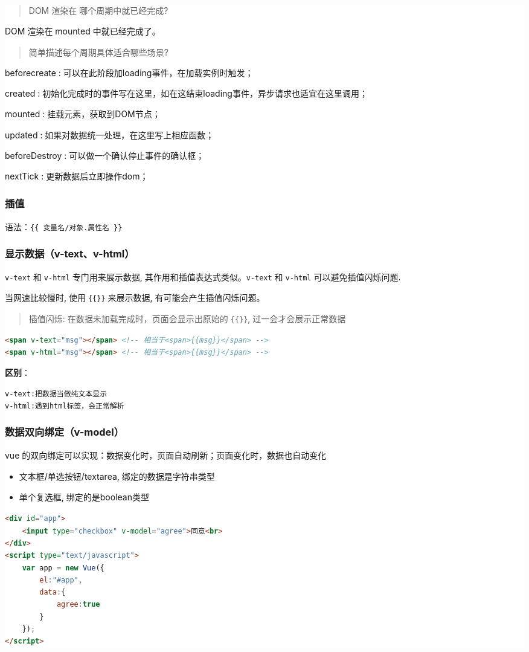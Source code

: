> DOM 渲染在 哪个周期中就已经完成?

DOM 渲染在 mounted 中就已经完成了。

> 简单描述每个周期具体适合哪些场景?

beforecreate : 可以在此阶段加loading事件，在加载实例时触发；

created : 初始化完成时的事件写在这里，如在这结束loading事件，异步请求也适宜在这里调用；

mounted : 挂载元素，获取到DOM节点；

updated : 如果对数据统一处理，在这里写上相应函数；

beforeDestroy : 可以做一个确认停止事件的确认框；

nextTick : 更新数据后立即操作dom；

### 插值

语法：`{{ 变量名/对象.属性名 }}`

### 显示数据（v-text、v-html）

 `v-text` 和 `v-html` 专门用来展示数据, 其作用和插值表达式类似。`v-text` 和 `v-html` 可以避免插值闪烁问题.

 当网速比较慢时, 使用 `{{}}` 来展示数据, 有可能会产生插值闪烁问题。

> 插值闪烁: 在数据未加载完成时，页面会显示出原始的 `{{}}`, 过一会才会展示正常数据

``` html
<span v-text="msg"></span> <!-- 相当于<span>{{msg}}</span> -->
<span v-html="msg"></span> <!-- 相当于<span>{{msg}}</span> -->
```

**区别**：

``` html
v-text:把数据当做纯文本显示
v-html:遇到html标签，会正常解析
```

### 数据双向绑定（v-model）

vue 的双向绑定可以实现：数据变化时，页面自动刷新；页面变化时，数据也自动变化

* 文本框/单选按钮/textarea, 绑定的数据是字符串类型

* 单个复选框, 绑定的是boolean类型

``` html
<div id="app">
    <input type="checkbox" v-model="agree">同意<br>
</div>
<script type="text/javascript">
    var app = new Vue({
        el:"#app",
        data:{
            agree:true
        }
    });
</script>
```
